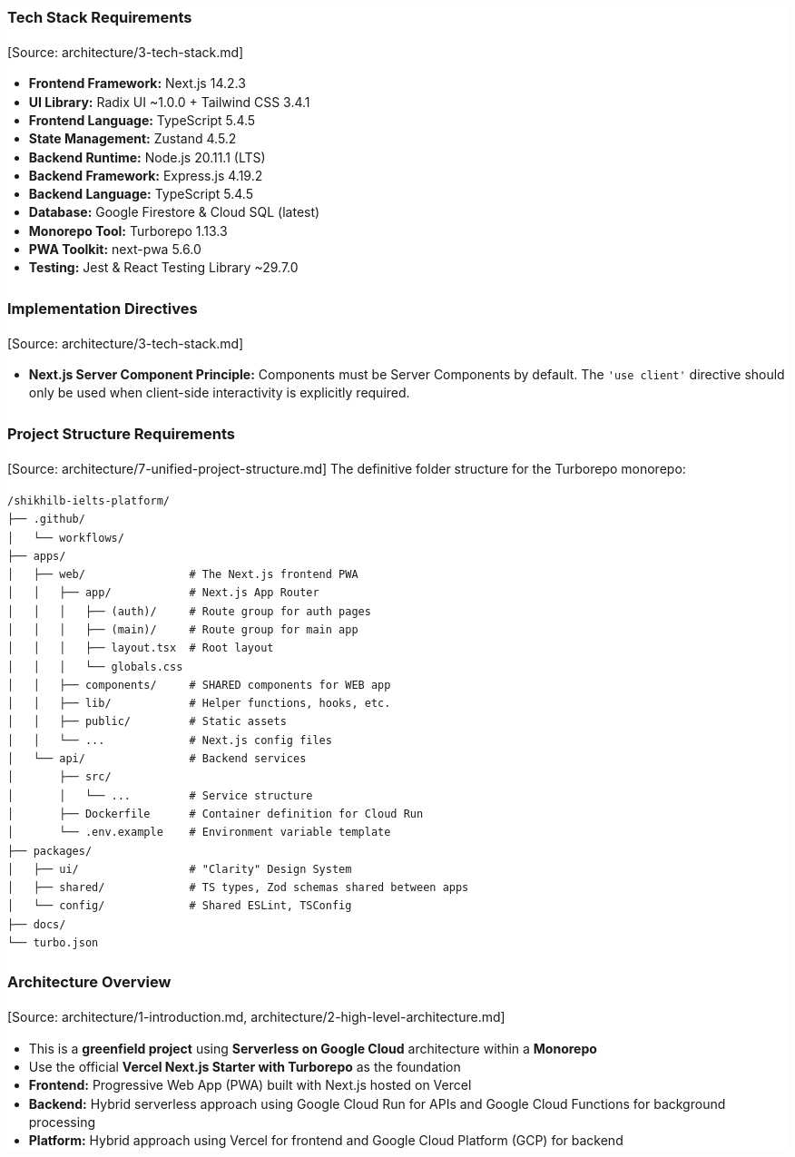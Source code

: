 ### Tech Stack Requirements
[Source: architecture/3-tech-stack.md]
- **Frontend Framework:** Next.js 14.2.3
- **UI Library:** Radix UI ~1.0.0 + Tailwind CSS 3.4.1
- **Frontend Language:** TypeScript 5.4.5
- **State Management:** Zustand 4.5.2
- **Backend Runtime:** Node.js 20.11.1 (LTS)
- **Backend Framework:** Express.js 4.19.2
- **Backend Language:** TypeScript 5.4.5
- **Database:** Google Firestore & Cloud SQL (latest)
- **Monorepo Tool:** Turborepo 1.13.3
- **PWA Toolkit:** next-pwa 5.6.0
- **Testing:** Jest & React Testing Library ~29.7.0

### Implementation Directives
[Source: architecture/3-tech-stack.md]
- **Next.js Server Component Principle:** Components must be Server Components by default. The `'use client'` directive should only be used when client-side interactivity is explicitly required.

### Project Structure Requirements
[Source: architecture/7-unified-project-structure.md]
The definitive folder structure for the Turborepo monorepo:
```plaintext
/shikhilb-ielts-platform/
├── .github/
│   └── workflows/
├── apps/
│   ├── web/                # The Next.js frontend PWA
│   │   ├── app/            # Next.js App Router
│   │   │   ├── (auth)/     # Route group for auth pages
│   │   │   ├── (main)/     # Route group for main app
│   │   │   ├── layout.tsx  # Root layout
│   │   │   └── globals.css
│   │   ├── components/     # SHARED components for WEB app
│   │   ├── lib/            # Helper functions, hooks, etc.
│   │   ├── public/         # Static assets
│   │   └── ...             # Next.js config files
│   └── api/                # Backend services
│       ├── src/
│       │   └── ...         # Service structure
│       ├── Dockerfile      # Container definition for Cloud Run
│       └── .env.example    # Environment variable template
├── packages/
│   ├── ui/                 # "Clarity" Design System
│   ├── shared/             # TS types, Zod schemas shared between apps
│   └── config/             # Shared ESLint, TSConfig
├── docs/
└── turbo.json
```

### Architecture Overview
[Source: architecture/1-introduction.md, architecture/2-high-level-architecture.md]
- This is a **greenfield project** using **Serverless on Google Cloud** architecture within a **Monorepo**
- Use the official **Vercel Next.js Starter with Turborepo** as the foundation
- **Frontend:** Progressive Web App (PWA) built with Next.js hosted on Vercel
- **Backend:** Hybrid serverless approach using Google Cloud Run for APIs and Google Cloud Functions for background processing
- **Platform:** Hybrid approach using Vercel for frontend and Google Cloud Platform (GCP) for backend
